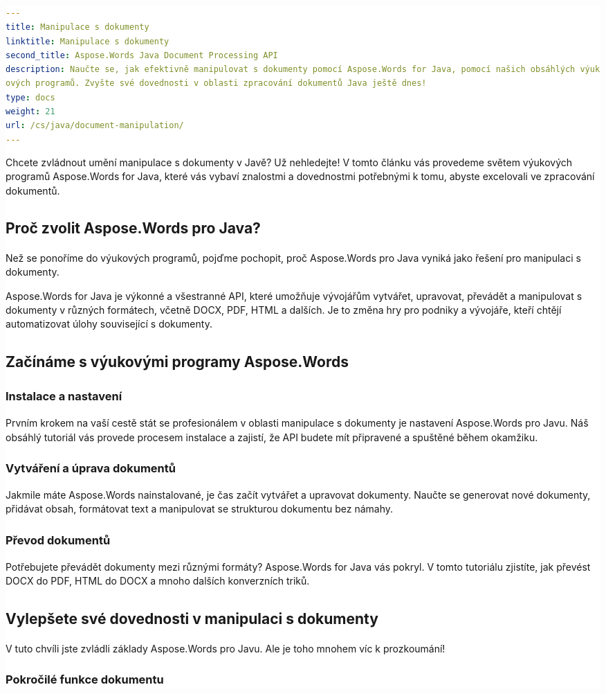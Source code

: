 ```yaml
---
title: Manipulace s dokumenty
linktitle: Manipulace s dokumenty
second_title: Aspose.Words Java Document Processing API
description: Naučte se, jak efektivně manipulovat s dokumenty pomocí Aspose.Words for Java, pomocí našich obsáhlých výukových programů. Zvyšte své dovednosti v oblasti zpracování dokumentů Java ještě dnes!
type: docs
weight: 21
url: /cs/java/document-manipulation/
---
```



Chcete zvládnout umění manipulace s dokumenty v Javě? Už nehledejte! V tomto článku vás provedeme světem výukových programů Aspose.Words for Java, které vás vybaví znalostmi a dovednostmi potřebnými k tomu, abyste excelovali ve zpracování dokumentů.

## Proč zvolit Aspose.Words pro Java?

Než se ponoříme do výukových programů, pojďme pochopit, proč Aspose.Words pro Java vyniká jako řešení pro manipulaci s dokumenty.

Aspose.Words for Java je výkonné a všestranné API, které umožňuje vývojářům vytvářet, upravovat, převádět a manipulovat s dokumenty v různých formátech, včetně DOCX, PDF, HTML a dalších. Je to změna hry pro podniky a vývojáře, kteří chtějí automatizovat úlohy související s dokumenty.

## Začínáme s výukovými programy Aspose.Words

### Instalace a nastavení

Prvním krokem na vaší cestě stát se profesionálem v oblasti manipulace s dokumenty je nastavení Aspose.Words pro Javu. Náš obsáhlý tutoriál vás provede procesem instalace a zajistí, že API budete mít připravené a spuštěné během okamžiku.

### Vytváření a úprava dokumentů

Jakmile máte Aspose.Words nainstalované, je čas začít vytvářet a upravovat dokumenty. Naučte se generovat nové dokumenty, přidávat obsah, formátovat text a manipulovat se strukturou dokumentu bez námahy.

### Převod dokumentů

Potřebujete převádět dokumenty mezi různými formáty? Aspose.Words for Java vás pokryl. V tomto tutoriálu zjistíte, jak převést DOCX do PDF, HTML do DOCX a mnoho dalších konverzních triků.

## Vylepšete své dovednosti v manipulaci s dokumenty

V tuto chvíli jste zvládli základy Aspose.Words pro Javu. Ale je toho mnohem víc k prozkoumání! 

### Pokročilé funkce dokumentu
